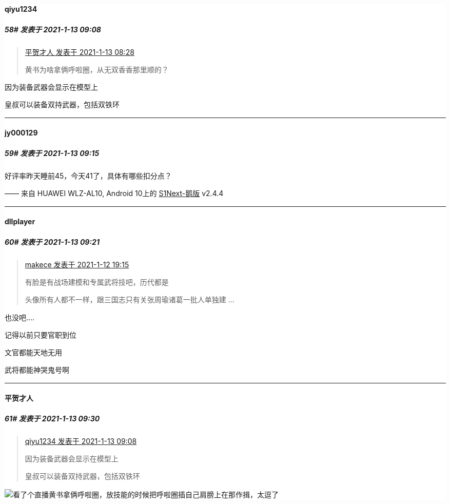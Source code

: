 ####  qiyu1234  
##### 58#       发表于 2021-1-13 09:08


<blockquote><a href="httphttps://bbs.saraba1st.com/2b/forum.php?mod=redirect&amp;goto=findpost&amp;pid=50018582&amp;ptid=1982480" target="_blank">平贺才人 发表于 2021-1-13 08:28</a>

黄书为啥拿俩呼啦圈，从无双香香那里顺的？</blockquote>
因为装备武器会显示在模型上

皇叔可以装备双持武器，包括双铁环


-----

####  jy000129  
##### 59#       发表于 2021-1-13 09:15


好评率昨天睡前45，今天41了，具体有哪些扣分点？

—— 来自 HUAWEI WLZ-AL10, Android 10上的 [S1Next-鹅版](https://github.com/ykrank/S1-Next/releases) v2.4.4


-----

####  dllplayer  
##### 60#       发表于 2021-1-13 09:21


<blockquote><a href="httphttps://bbs.saraba1st.com/2b/forum.php?mod=redirect&amp;goto=findpost&amp;pid=50014200&amp;ptid=1982480" target="_blank">makece 发表于 2021-1-12 19:15</a>

有脸是有战场建模和专属武将技吧，历代都是

头像所有人都不一样，跟三国志只有关张周瑜诸葛一批人单独建 ...</blockquote>
也没吧....

记得以前只要官职到位

文官都能天地无用

武将都能神哭鬼号啊


-----

####  平贺才人  
##### 61#       发表于 2021-1-13 09:30


<blockquote><a href="httphttps://bbs.saraba1st.com/2b/forum.php?mod=redirect&amp;goto=findpost&amp;pid=50018895&amp;ptid=1982480" target="_blank">qiyu1234 发表于 2021-1-13 09:08</a>

因为装备武器会显示在模型上

皇叔可以装备双持武器，包括双铁环</blockquote>
<img src="https://static.saraba1st.com/image/smiley/face2017/068.png" referrerpolicy="no-referrer">看了个直播黄书拿俩呼啦圈，放技能的时候把呼啦圈插自己肩膀上在那作揖，太逗了

